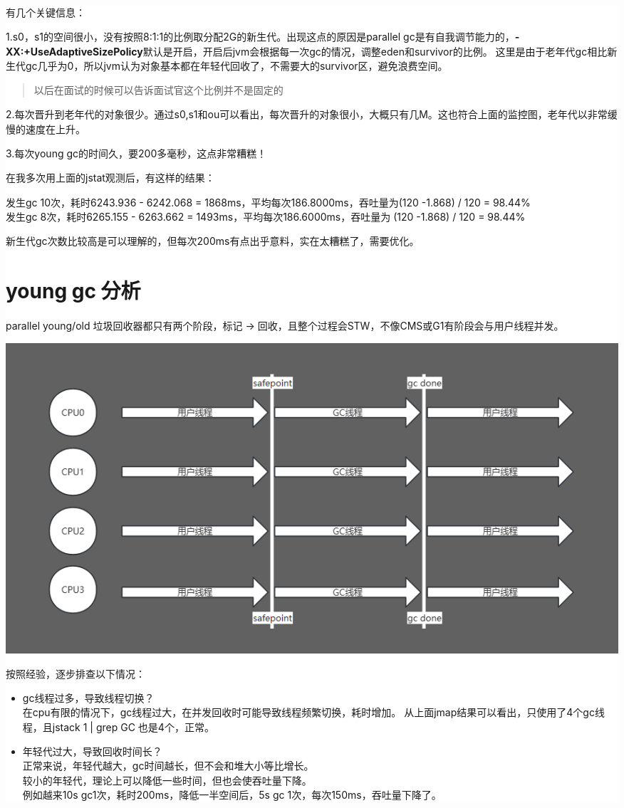 有几个关键信息：

1.s0，s1的空间很小，没有按照8:1:1的比例取分配2G的新生代。出现这点的原因是parallel gc是有自我调节能力的，**-XX:+UseAdaptiveSizePolicy**默认是开启，开启后jvm会根据每一次gc的情况，调整eden和survivor的比例。
这里是由于老年代gc相比新生代gc几乎为0，所以jvm认为对象基本都在年轻代回收了，不需要大的survivor区，避免浪费空间。   
> 以后在面试的时候可以告诉面试官这个比例并不是固定的

2.每次晋升到老年代的对象很少。通过s0,s1和ou可以看出，每次晋升的对象很小，大概只有几M。这也符合上面的监控图，老年代以非常缓慢的速度在上升。

3.每次young gc的时间久，要200多毫秒，这点非常糟糕！

在我多次用上面的jstat观测后，有这样的结果：

发生gc 10次，耗时6243.936 - 6242.068 = 1868ms，平均每次186.8000ms，吞吐量为(120 -1.868) / 120 = 98.44%  
发生gc 8次，耗时6265.155 - 6263.662 = 1493ms，平均每次186.6000ms，吞吐量为 (120 -1.868) / 120 = 98.44%

新生代gc次数比较高是可以理解的，但每次200ms有点出乎意料，实在太糟糕了，需要优化。     

# young gc 分析
parallel young/old 垃圾回收器都只有两个阶段，标记 → 回收，且整个过程会STW，不像CMS或G1有阶段会与用户线程并发。    

![image](https://github.com/jmilktea/jtea/blob/master/jvm/image/ygc-9.png)    

按照经验，逐步排查以下情况：

- gc线程过多，导致线程切换？  
在cpu有限的情况下，gc线程过大，在并发回收时可能导致线程频繁切换，耗时增加。
从上面jmap结果可以看出，只使用了4个gc线程，且jstack 1 | grep GC 也是4个，正常。

- 年轻代过大，导致回收时间长？   
正常来说，年轻代越大，gc时间越长，但不会和堆大小等比增长。   
较小的年轻代，理论上可以降低一些时间，但也会使吞吐量下降。  
例如越来10s gc1次，耗时200ms，降低一半空间后，5s gc 1次，每次150ms，吞吐量下降了。
